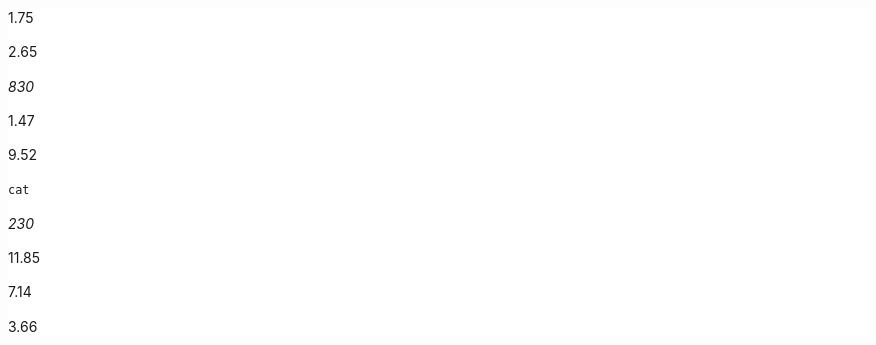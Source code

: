 </td>

<td align="right">

1.75

</td>

<td align="right">

2.65

</td>

<td align="center" bgcolor="#80f080">

<i> 830</i>

</td>

<td align="right">

1.47

</td>

<td align="right">

9.52

</td>

</tr>

<tr bgcolor="#eeeeee">

<td>

`cat`

</td>

<td align="center" bgcolor="#80f080">

<i> 230</i>

</td>

<td align="right">

11.85

</td>

<td align="right">

7.14

</td>

<td align="right">

3.66

</td>

